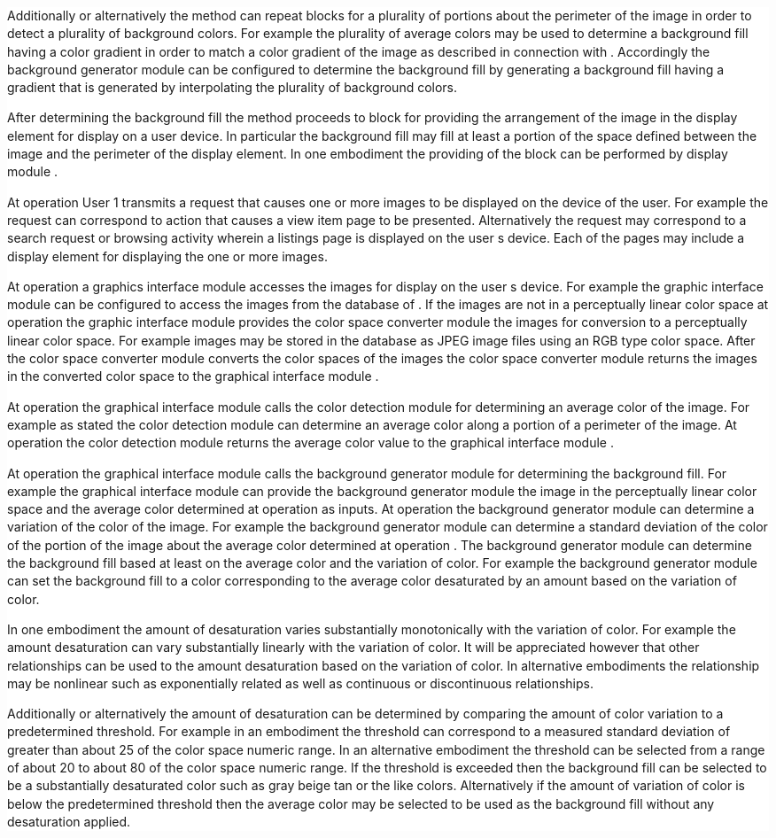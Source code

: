 Additionally or alternatively the method can repeat blocks for a plurality of portions about the perimeter of the image in order to detect a plurality of background colors. For example the plurality of average colors may be used to determine a background fill having a color gradient in order to match a color gradient of the image as described in connection with . Accordingly the background generator module can be configured to determine the background fill by generating a background fill having a gradient that is generated by interpolating the plurality of background colors.

After determining the background fill the method proceeds to block for providing the arrangement of the image in the display element for display on a user device. In particular the background fill may fill at least a portion of the space defined between the image and the perimeter of the display element. In one embodiment the providing of the block can be performed by display module .

At operation User 1 transmits a request that causes one or more images to be displayed on the device of the user. For example the request can correspond to action that causes a view item page to be presented. Alternatively the request may correspond to a search request or browsing activity wherein a listings page is displayed on the user s device. Each of the pages may include a display element for displaying the one or more images.

At operation a graphics interface module accesses the images for display on the user s device. For example the graphic interface module can be configured to access the images from the database of . If the images are not in a perceptually linear color space at operation the graphic interface module provides the color space converter module the images for conversion to a perceptually linear color space. For example images may be stored in the database as JPEG image files using an RGB type color space. After the color space converter module converts the color spaces of the images the color space converter module returns the images in the converted color space to the graphical interface module .

At operation the graphical interface module calls the color detection module for determining an average color of the image. For example as stated the color detection module can determine an average color along a portion of a perimeter of the image. At operation the color detection module returns the average color value to the graphical interface module .

At operation the graphical interface module calls the background generator module for determining the background fill. For example the graphical interface module can provide the background generator module the image in the perceptually linear color space and the average color determined at operation as inputs. At operation the background generator module can determine a variation of the color of the image. For example the background generator module can determine a standard deviation of the color of the portion of the image about the average color determined at operation . The background generator module can determine the background fill based at least on the average color and the variation of color. For example the background generator module can set the background fill to a color corresponding to the average color desaturated by an amount based on the variation of color.

In one embodiment the amount of desaturation varies substantially monotonically with the variation of color. For example the amount desaturation can vary substantially linearly with the variation of color. It will be appreciated however that other relationships can be used to the amount desaturation based on the variation of color. In alternative embodiments the relationship may be nonlinear such as exponentially related as well as continuous or discontinuous relationships.

Additionally or alternatively the amount of desaturation can be determined by comparing the amount of color variation to a predetermined threshold. For example in an embodiment the threshold can correspond to a measured standard deviation of greater than about 25 of the color space numeric range. In an alternative embodiment the threshold can be selected from a range of about 20 to about 80 of the color space numeric range. If the threshold is exceeded then the background fill can be selected to be a substantially desaturated color such as gray beige tan or the like colors. Alternatively if the amount of variation of color is below the predetermined threshold then the average color may be selected to be used as the background fill without any desaturation applied.
